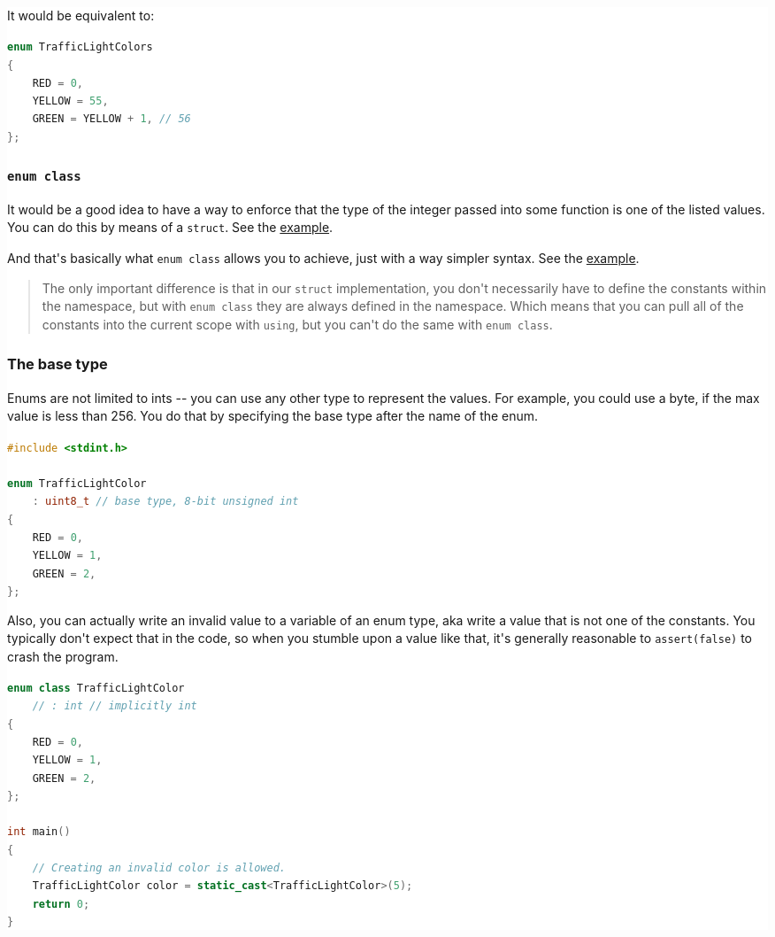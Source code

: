 It would be equivalent to:

```cpp
enum TrafficLightColors
{
    RED = 0,
    YELLOW = 55,
    GREEN = YELLOW + 1, // 56
};
```

### `enum class`

It would be a good idea to have a way to enforce that the type of the
integer passed into some function is one of the listed values.
You can do this by means of a `struct`. See the [example](./enums/namespaced_enum.cpp).

And that's basically what `enum class` allows you to achieve, just with a
way simpler syntax. See the [example](./enums/enum_class.cpp).

> The only important difference is that in our `struct` implementation, 
> you don't necessarily have to define the constants within the namespace,
> but with `enum class` they are always defined in the namespace.
> Which means that you can pull all of the constants into the current scope with `using`,
> but you can't do the same with `enum class`.


### The base type

Enums are not limited to ints -- you can use any other type to represent the values.
For example, you could use a byte, if the max value is less than 256.
You do that by specifying the base type after the name of the enum.

```cpp
#include <stdint.h>

enum TrafficLightColor
    : uint8_t // base type, 8-bit unsigned int
{
    RED = 0,
    YELLOW = 1,
    GREEN = 2,
};
```

Also, you can actually write an invalid value to a variable of an enum type,
aka write a value that is not one of the constants.
You typically don't expect that in the code, so when you stumble upon a value like that,
it's generally reasonable to `assert(false)` to crash the program.

```cpp
enum class TrafficLightColor
    // : int // implicitly int
{
    RED = 0,
    YELLOW = 1,
    GREEN = 2,
};

int main()
{
    // Creating an invalid color is allowed.
    TrafficLightColor color = static_cast<TrafficLightColor>(5);
    return 0;
}
```
